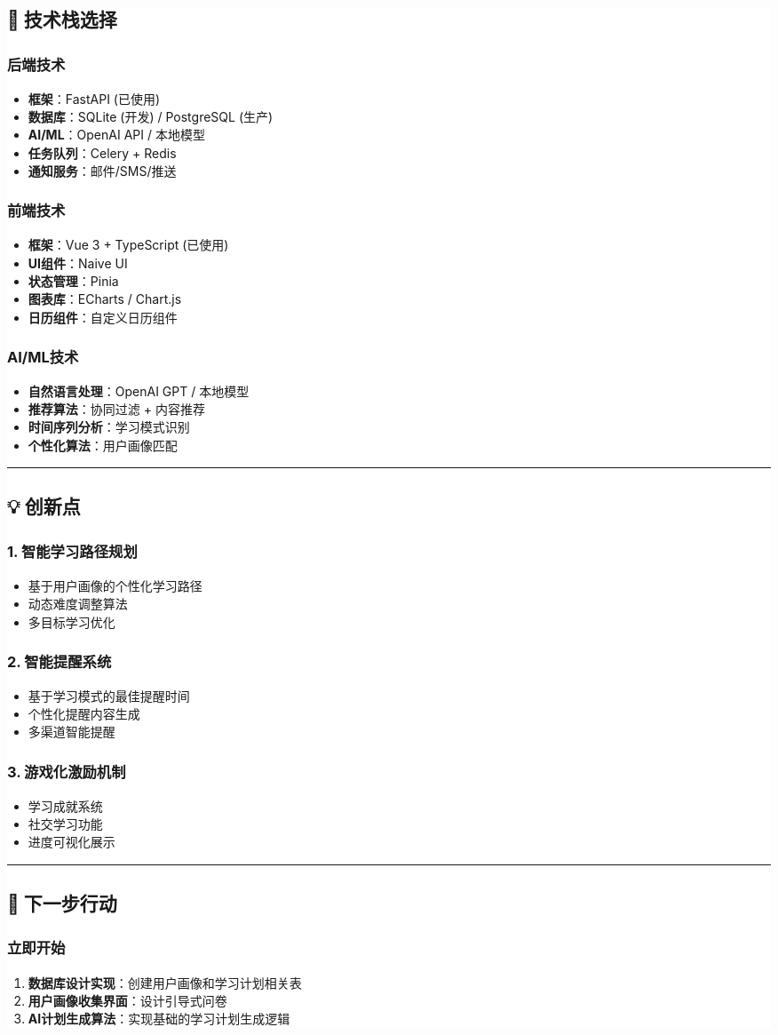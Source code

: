 ## 🔧 技术栈选择

### 后端技术
- **框架**：FastAPI (已使用)
- **数据库**：SQLite (开发) / PostgreSQL (生产)
- **AI/ML**：OpenAI API / 本地模型
- **任务队列**：Celery + Redis
- **通知服务**：邮件/SMS/推送

### 前端技术
- **框架**：Vue 3 + TypeScript (已使用)
- **UI组件**：Naive UI
- **状态管理**：Pinia
- **图表库**：ECharts / Chart.js
- **日历组件**：自定义日历组件

### AI/ML技术
- **自然语言处理**：OpenAI GPT / 本地模型
- **推荐算法**：协同过滤 + 内容推荐
- **时间序列分析**：学习模式识别
- **个性化算法**：用户画像匹配

---

## 💡 创新点

### 1. 智能学习路径规划
- 基于用户画像的个性化学习路径
- 动态难度调整算法
- 多目标学习优化

### 2. 智能提醒系统
- 基于学习模式的最佳提醒时间
- 个性化提醒内容生成
- 多渠道智能提醒

### 3. 游戏化激励机制
- 学习成就系统
- 社交学习功能
- 进度可视化展示

---

## 🎯 下一步行动

### 立即开始
1. **数据库设计实现**：创建用户画像和学习计划相关表
2. **用户画像收集界面**：设计引导式问卷
3. **AI计划生成算法**：实现基础的学习计划生成逻辑
